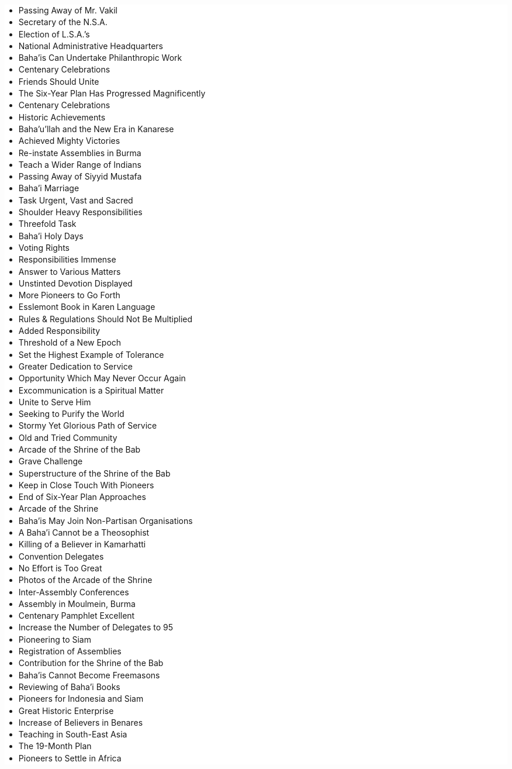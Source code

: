   * Passing Away of Mr. Vakil
  * Secretary of the N.S.A.
  * Election of L.S.A.’s
  * National Administrative Headquarters
  * Baha’is Can Undertake Philanthropic Work
  * Centenary Celebrations
  * Friends Should Unite
  * The Six-Year Plan Has Progressed Magnificently
  * Centenary Celebrations
  * Historic Achievements
  * Baha’u’llah and the New Era in Kanarese
  * Achieved Mighty Victories
  * Re-instate Assemblies in Burma
  * Teach a Wider Range of Indians
  * Passing Away of Siyyid Mustafa
  * Baha’i Marriage
  * Task Urgent, Vast and Sacred
  * Shoulder Heavy Responsibilities
  * Threefold Task
  * Baha’i Holy Days
  * Voting Rights
  * Responsibilities Immense
  * Answer to Various Matters
  * Unstinted Devotion Displayed
  * More Pioneers to Go Forth
  * Esslemont Book in Karen Language
  * Rules & Regulations Should Not Be Multiplied
  * Added Responsibility
  * Threshold of a New Epoch
  * Set the Highest Example of Tolerance
  * Greater Dedication to Service
  * Opportunity Which May Never Occur Again
  * Excommunication is a Spiritual Matter
  * Unite to Serve Him
  * Seeking to Purify the World
  * Stormy Yet Glorious Path of Service
  * Old and Tried Community
  * Arcade of the Shrine of the Bab
  * Grave Challenge
  * Superstructure of the Shrine of the Bab
  * Keep in Close Touch With Pioneers
  * End of Six-Year Plan Approaches
  * Arcade of the Shrine
  * Baha’is May Join Non-Partisan Organisations
  * A Baha’i Cannot be a Theosophist
  * Killing of a Believer in Kamarhatti
  * Convention Delegates
  * No Effort is Too Great
  * Photos of the Arcade of the Shrine
  * Inter-Assembly Conferences
  * Assembly in Moulmein, Burma
  * Centenary Pamphlet Excellent
  * Increase the Number of Delegates to 95
  * Pioneering to Siam
  * Registration of Assemblies
  * Contribution for the Shrine of the Bab
  * Baha’is Cannot Become Freemasons
  * Reviewing of Baha’i Books
  * Pioneers for Indonesia and Siam
  * Great Historic Enterprise
  * Increase of Believers in Benares
  * Teaching in South-East Asia
  * The 19-Month Plan
  * Pioneers to Settle in Africa
